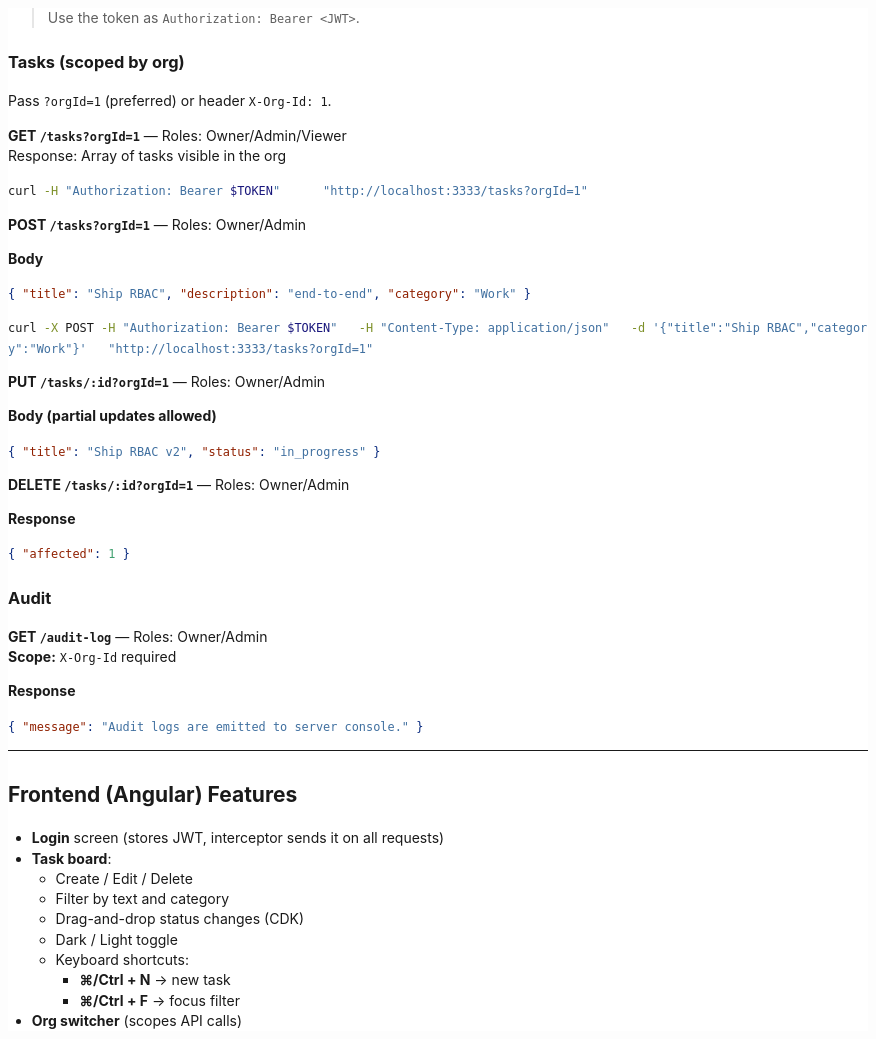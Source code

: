 > Use the token as `Authorization: Bearer <JWT>`.

### Tasks (scoped by org)

Pass `?orgId=1` (preferred) or header `X-Org-Id: 1`.

**GET `/tasks?orgId=1`** — Roles: Owner/Admin/Viewer  
Response: Array of tasks visible in the org

```bash
curl -H "Authorization: Bearer $TOKEN"      "http://localhost:3333/tasks?orgId=1"
```

**POST `/tasks?orgId=1`** — Roles: Owner/Admin

**Body**
```json
{ "title": "Ship RBAC", "description": "end-to-end", "category": "Work" }
```

```bash
curl -X POST -H "Authorization: Bearer $TOKEN"   -H "Content-Type: application/json"   -d '{"title":"Ship RBAC","category":"Work"}'   "http://localhost:3333/tasks?orgId=1"
```

**PUT `/tasks/:id?orgId=1`** — Roles: Owner/Admin

**Body (partial updates allowed)**
```json
{ "title": "Ship RBAC v2", "status": "in_progress" }
```

**DELETE `/tasks/:id?orgId=1`** — Roles: Owner/Admin

**Response**
```json
{ "affected": 1 }
```

### Audit

**GET `/audit-log`** — Roles: Owner/Admin  
**Scope:** `X-Org-Id` required

**Response**
```json
{ "message": "Audit logs are emitted to server console." }
```

---

## Frontend (Angular) Features

- **Login** screen (stores JWT, interceptor sends it on all requests)  
- **Task board**:  
  - Create / Edit / Delete  
  - Filter by text and category  
  - Drag-and-drop status changes (CDK)  
  - Dark / Light toggle  
  - Keyboard shortcuts:
    - **⌘/Ctrl + N** → new task
    - **⌘/Ctrl + F** → focus filter
- **Org switcher** (scopes API calls)
